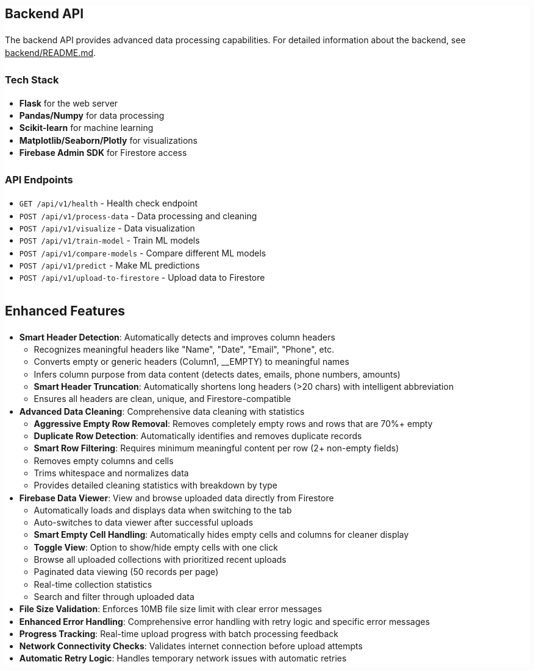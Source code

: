 ## Backend API

The backend API provides advanced data processing capabilities. For detailed information about the backend, see [backend/README.md](backend/README.md).

### Tech Stack
- **Flask** for the web server
- **Pandas/Numpy** for data processing
- **Scikit-learn** for machine learning
- **Matplotlib/Seaborn/Plotly** for visualizations
- **Firebase Admin SDK** for Firestore access

### API Endpoints
- `GET /api/v1/health` - Health check endpoint
- `POST /api/v1/process-data` - Data processing and cleaning
- `POST /api/v1/visualize` - Data visualization
- `POST /api/v1/train-model` - Train ML models
- `POST /api/v1/compare-models` - Compare different ML models
- `POST /api/v1/predict` - Make ML predictions
- `POST /api/v1/upload-to-firestore` - Upload data to Firestore

## Enhanced Features

-   **Smart Header Detection**: Automatically detects and improves column headers
    - Recognizes meaningful headers like "Name", "Date", "Email", "Phone", etc.
    - Converts empty or generic headers (Column1, __EMPTY) to meaningful names
    - Infers column purpose from data content (detects dates, emails, phone numbers, amounts)
    - **Smart Header Truncation**: Automatically shortens long headers (>20 chars) with intelligent abbreviation
    - Ensures all headers are clean, unique, and Firestore-compatible
-   **Advanced Data Cleaning**: Comprehensive data cleaning with statistics
    - **Aggressive Empty Row Removal**: Removes completely empty rows and rows that are 70%+ empty
    - **Duplicate Row Detection**: Automatically identifies and removes duplicate records
    - **Smart Row Filtering**: Requires minimum meaningful content per row (2+ non-empty fields)
    - Removes empty columns and cells
    - Trims whitespace and normalizes data
    - Provides detailed cleaning statistics with breakdown by type
-   **Firebase Data Viewer**: View and browse uploaded data directly from Firestore
    - Automatically loads and displays data when switching to the tab
    - Auto-switches to data viewer after successful uploads
    - **Smart Empty Cell Handling**: Automatically hides empty cells and columns for cleaner display
    - **Toggle View**: Option to show/hide empty cells with one click
    - Browse all uploaded collections with prioritized recent uploads
    - Paginated data viewing (50 records per page)
    - Real-time collection statistics
    - Search and filter through uploaded data
-   **File Size Validation**: Enforces 10MB file size limit with clear error messages
-   **Enhanced Error Handling**: Comprehensive error handling with retry logic and specific error messages
-   **Progress Tracking**: Real-time upload progress with batch processing feedback
-   **Network Connectivity Checks**: Validates internet connection before upload attempts
-   **Automatic Retry Logic**: Handles temporary network issues with automatic retries
